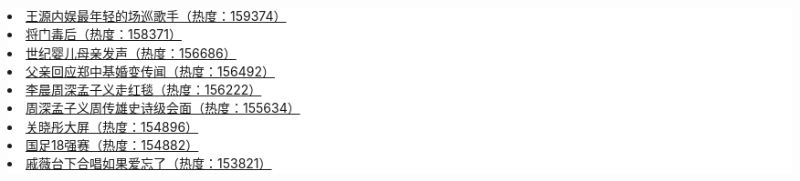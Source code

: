 <li>
<a href="https://s.weibo.com/weibo?q=%23%E7%8E%8B%E6%BA%90%E5%86%85%E5%A8%B1%E6%9C%80%E5%B9%B4%E8%BD%BB%E7%9A%84%E5%9C%BA%E5%B7%A1%E6%AD%8C%E6%89%8B%23" target="weibo">
王源内娱最年轻的场巡歌手（热度：159374）
</a>
</li>

<li>
<a href="https://s.weibo.com/weibo?q=%23%E5%B0%86%E9%97%A8%E6%AF%92%E5%90%8E%23" target="weibo">
将门毒后（热度：158371）
</a>
</li>

<li>
<a href="https://s.weibo.com/weibo?q=%23%E4%B8%96%E7%BA%AA%E5%A9%B4%E5%84%BF%E6%AF%8D%E4%BA%B2%E5%8F%91%E5%A3%B0%23" target="weibo">
世纪婴儿母亲发声（热度：156686）
</a>
</li>

<li>
<a href="https://s.weibo.com/weibo?q=%23%E7%88%B6%E4%BA%B2%E5%9B%9E%E5%BA%94%E9%83%91%E4%B8%AD%E5%9F%BA%E5%A9%9A%E5%8F%98%E4%BC%A0%E9%97%BB%23" target="weibo">
父亲回应郑中基婚变传闻（热度：156492）
</a>
</li>

<li>
<a href="https://s.weibo.com/weibo?q=%23%E6%9D%8E%E6%99%A8%E5%91%A8%E6%B7%B1%E5%AD%9F%E5%AD%90%E4%B9%89%E8%B5%B0%E7%BA%A2%E6%AF%AF%23" target="weibo">
李晨周深孟子义走红毯（热度：156222）
</a>
</li>

<li>
<a href="https://s.weibo.com/weibo?q=%23%E5%91%A8%E6%B7%B1%E5%AD%9F%E5%AD%90%E4%B9%89%E5%91%A8%E4%BC%A0%E9%9B%84%E5%8F%B2%E8%AF%97%E7%BA%A7%E4%BC%9A%E9%9D%A2%23" target="weibo">
周深孟子义周传雄史诗级会面（热度：155634）
</a>
</li>

<li>
<a href="https://s.weibo.com/weibo?q=%23%E5%85%B3%E6%99%93%E5%BD%A4%E5%A4%A7%E5%B1%8F%23" target="weibo">
关晓彤大屏（热度：154896）
</a>
</li>

<li>
<a href="https://s.weibo.com/weibo?q=%23%E5%9B%BD%E8%B6%B318%E5%BC%BA%E8%B5%9B%23" target="weibo">
国足18强赛（热度：154882）
</a>
</li>

<li>
<a href="https://s.weibo.com/weibo?q=%23%E6%88%9A%E8%96%87%E5%8F%B0%E4%B8%8B%E5%90%88%E5%94%B1%E5%A6%82%E6%9E%9C%E7%88%B1%E5%BF%98%E4%BA%86%23" target="weibo">
戚薇台下合唱如果爱忘了（热度：153821）
</a>
</li>
